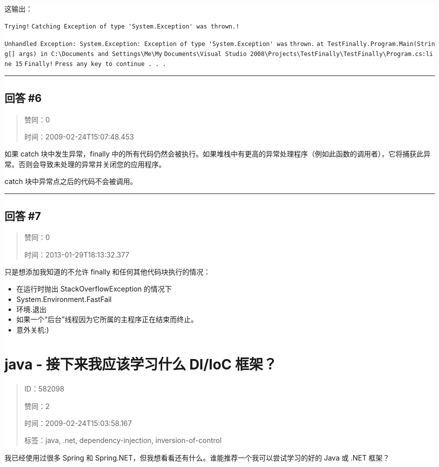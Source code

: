 ```
```

这输出：

`Trying!`
`Catching Exception of type 'System.Exception' was thrown.!`

`Unhandled Exception: System.Exception: Exception of type 'System.Exception' was`
`thrown.`
`at TestFinally.Program.Main(String[] args) in C:\Documents and Settings\Me\My`
`Documents\Visual Studio 2008\Projects\TestFinally\TestFinally\Program.cs:line 15`
`Finally!`
`Press any key to continue . . .`

* * *

## 回答 #6

> 赞同：0
> 
> 时间：2009-02-24T15:07:48.453

如果 catch 块中发生异常，finally 中的所有代码仍然会被执行。如果堆栈中有更高的异常处理程序（例如此函数的调用者），它将捕获此异常。否则会导致未处理的异常并关闭您的应用程序。

catch 块中异常点之后的代码不会被调用。

* * *

## 回答 #7

> 赞同：0
> 
> 时间：2013-01-29T18:13:32.377

只是想添加我知道的不允许 finally 和任何其他代码块执行的情况：

*   在运行时抛出 StackOverflowException 的情况下
*   System.Environment.FastFail
*   环境.退出
*   如果一个“后台”线程因为它所属的主程序正在结束而终止。
*   意外关机:)

# java - 接下来我应该学习什么 DI/IoC 框架？

> ID：582098
> 
> 赞同：2
> 
> 时间：2009-02-24T15:03:58.167
> 
> 标签：java, .net, dependency-injection, inversion-of-control

我已经使用过很多 Spring 和 Spring.NET，但我想看看还有什么。谁能推荐一个我可以尝试学习的好的 Java 或 .NET 框架？
